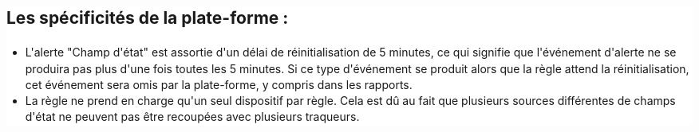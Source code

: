 ## Les spécificités de la plate-forme :

- L'alerte "Champ d'état" est assortie d'un délai de réinitialisation de 5 minutes, ce qui signifie que l'événement d'alerte ne se produira pas plus d'une fois toutes les 5 minutes. Si ce type d'événement se produit alors que la règle attend la réinitialisation, cet événement sera omis par la plate-forme, y compris dans les rapports.
- La règle ne prend en charge qu'un seul dispositif par règle. Cela est dû au fait que plusieurs sources différentes de champs d'état ne peuvent pas être recoupées avec plusieurs traqueurs.